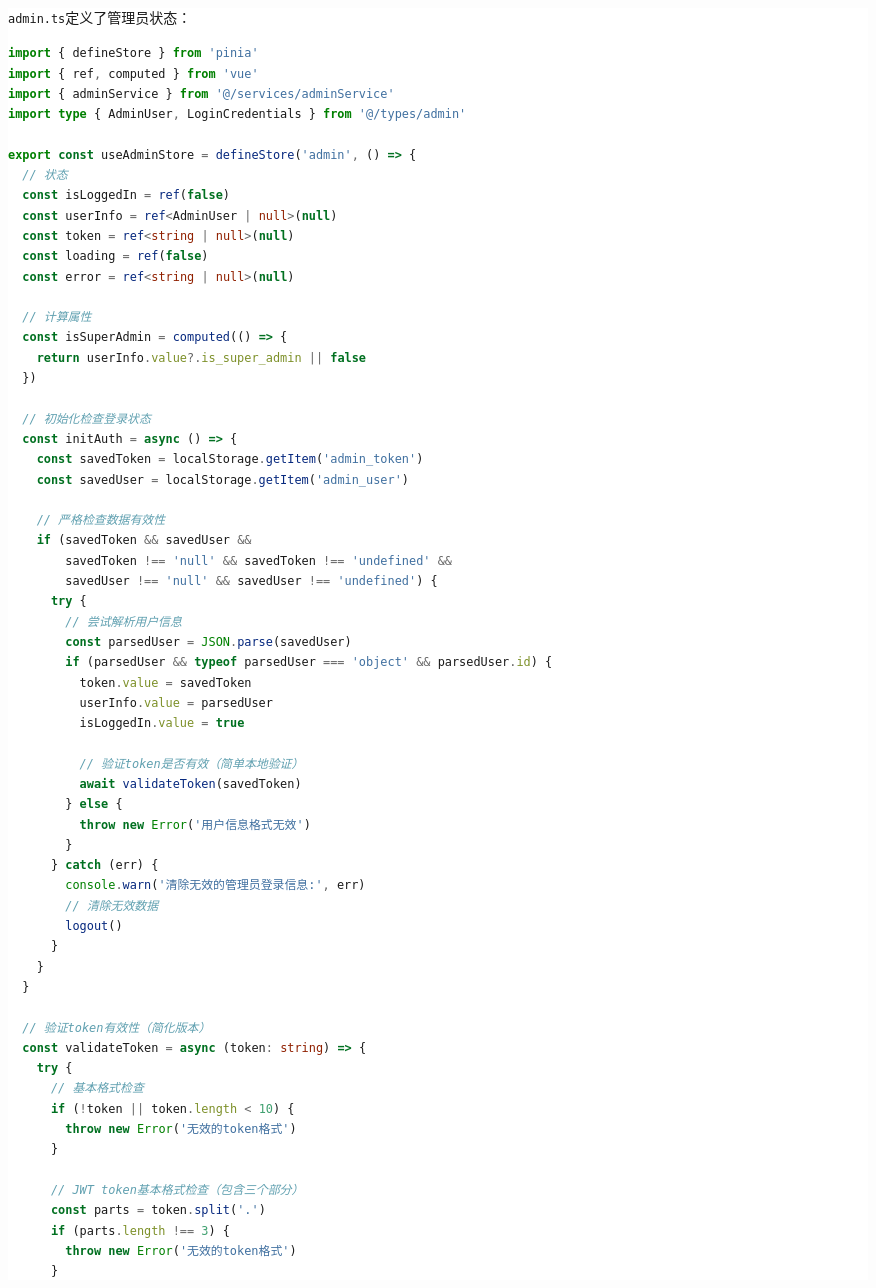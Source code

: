 `admin.ts`定义了管理员状态：

```ts
import { defineStore } from 'pinia'
import { ref, computed } from 'vue'
import { adminService } from '@/services/adminService'
import type { AdminUser, LoginCredentials } from '@/types/admin'

export const useAdminStore = defineStore('admin', () => {
  // 状态
  const isLoggedIn = ref(false)
  const userInfo = ref<AdminUser | null>(null)
  const token = ref<string | null>(null)
  const loading = ref(false)
  const error = ref<string | null>(null)

  // 计算属性
  const isSuperAdmin = computed(() => {
    return userInfo.value?.is_super_admin || false
  })

  // 初始化检查登录状态
  const initAuth = async () => {
    const savedToken = localStorage.getItem('admin_token')
    const savedUser = localStorage.getItem('admin_user')
    
    // 严格检查数据有效性
    if (savedToken && savedUser && 
        savedToken !== 'null' && savedToken !== 'undefined' &&
        savedUser !== 'null' && savedUser !== 'undefined') {
      try {
        // 尝试解析用户信息
        const parsedUser = JSON.parse(savedUser)
        if (parsedUser && typeof parsedUser === 'object' && parsedUser.id) {
          token.value = savedToken
          userInfo.value = parsedUser
          isLoggedIn.value = true
          
          // 验证token是否有效（简单本地验证）
          await validateToken(savedToken)
        } else {
          throw new Error('用户信息格式无效')
        }
      } catch (err) {
        console.warn('清除无效的管理员登录信息:', err)
        // 清除无效数据
        logout()
      }
    }
  }
  
  // 验证token有效性（简化版本）
  const validateToken = async (token: string) => {
    try {
      // 基本格式检查
      if (!token || token.length < 10) {
        throw new Error('无效的token格式')
      }
      
      // JWT token基本格式检查（包含三个部分）
      const parts = token.split('.')
      if (parts.length !== 3) {
        throw new Error('无效的token格式')
      }
```